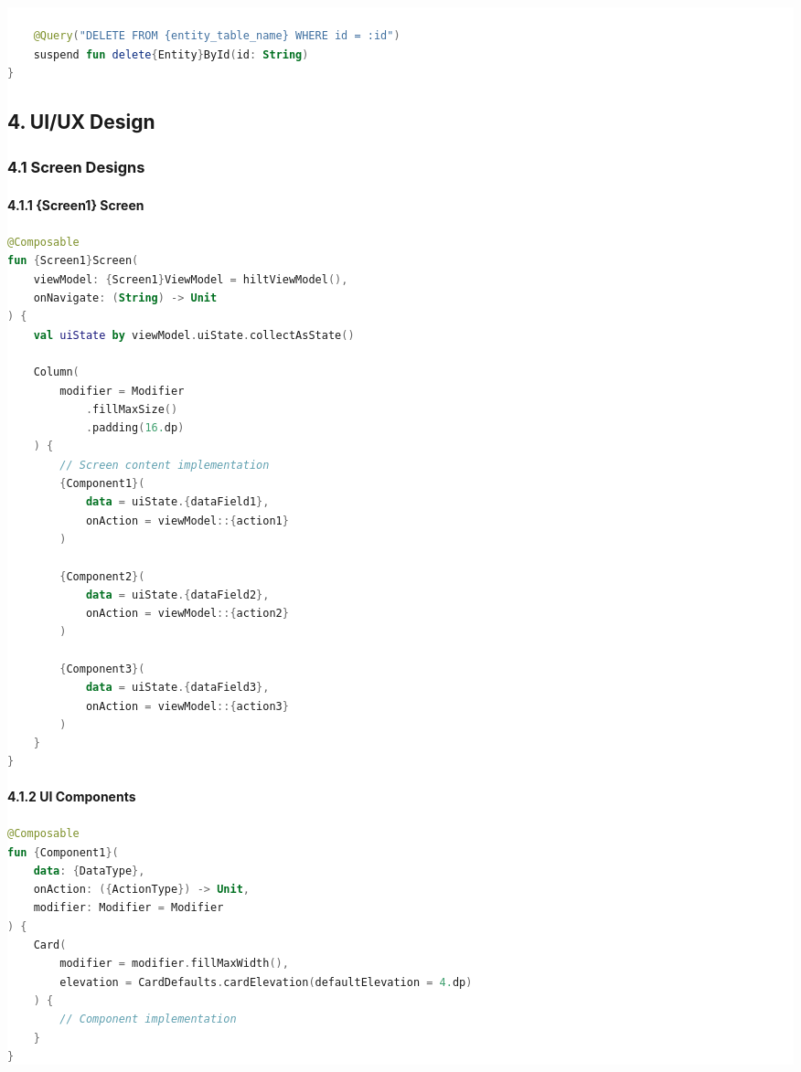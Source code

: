 ```kotlin
    
    @Query("DELETE FROM {entity_table_name} WHERE id = :id")
    suspend fun delete{Entity}ById(id: String)
}
```

## 4. UI/UX Design

### 4.1 Screen Designs

#### 4.1.1 {Screen1} Screen
```kotlin
@Composable
fun {Screen1}Screen(
    viewModel: {Screen1}ViewModel = hiltViewModel(),
    onNavigate: (String) -> Unit
) {
    val uiState by viewModel.uiState.collectAsState()
    
    Column(
        modifier = Modifier
            .fillMaxSize()
            .padding(16.dp)
    ) {
        // Screen content implementation
        {Component1}(
            data = uiState.{dataField1},
            onAction = viewModel::{action1}
        )
        
        {Component2}(
            data = uiState.{dataField2},
            onAction = viewModel::{action2}
        )
        
        {Component3}(
            data = uiState.{dataField3},
            onAction = viewModel::{action3}
        )
    }
}
```

#### 4.1.2 UI Components
```kotlin
@Composable
fun {Component1}(
    data: {DataType},
    onAction: ({ActionType}) -> Unit,
    modifier: Modifier = Modifier
) {
    Card(
        modifier = modifier.fillMaxWidth(),
        elevation = CardDefaults.cardElevation(defaultElevation = 4.dp)
    ) {
        // Component implementation
    }
}
```
